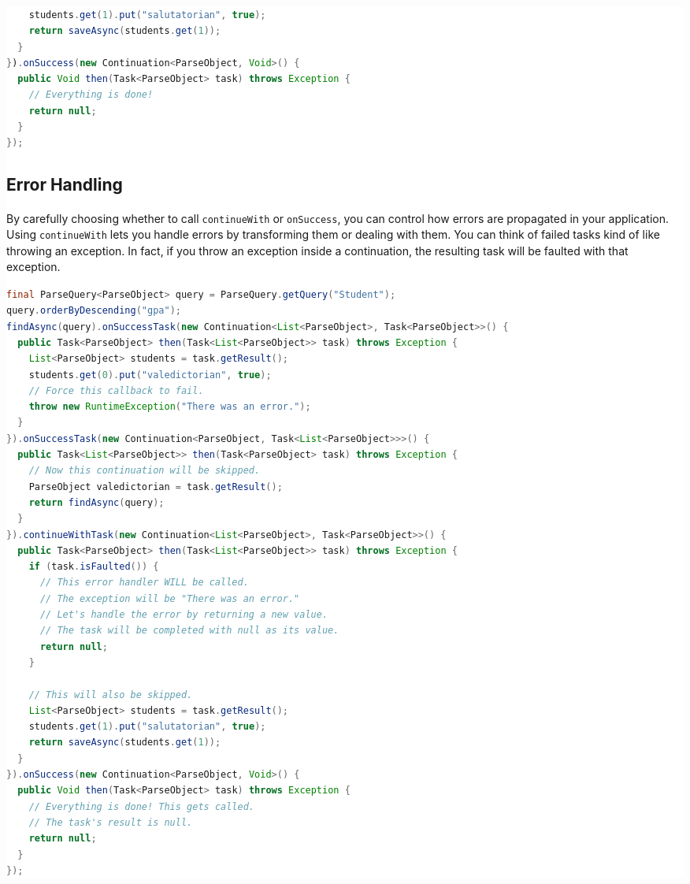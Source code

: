 ```java
    students.get(1).put("salutatorian", true);
    return saveAsync(students.get(1));
  }
}).onSuccess(new Continuation<ParseObject, Void>() {
  public Void then(Task<ParseObject> task) throws Exception {
    // Everything is done!
    return null;
  }
});
```

## Error Handling

By carefully choosing whether to call `continueWith` or `onSuccess`, you can control how errors are propagated in your application. Using `continueWith` lets you handle errors by transforming them or dealing with them. You can think of failed tasks kind of like throwing an exception. In fact, if you throw an exception inside a continuation, the resulting task will be faulted with that exception.

```java
final ParseQuery<ParseObject> query = ParseQuery.getQuery("Student");
query.orderByDescending("gpa");
findAsync(query).onSuccessTask(new Continuation<List<ParseObject>, Task<ParseObject>>() {
  public Task<ParseObject> then(Task<List<ParseObject>> task) throws Exception {
    List<ParseObject> students = task.getResult();
    students.get(0).put("valedictorian", true);
    // Force this callback to fail.
    throw new RuntimeException("There was an error.");
  }
}).onSuccessTask(new Continuation<ParseObject, Task<List<ParseObject>>>() {
  public Task<List<ParseObject>> then(Task<ParseObject> task) throws Exception {
    // Now this continuation will be skipped.
    ParseObject valedictorian = task.getResult();
    return findAsync(query);
  }
}).continueWithTask(new Continuation<List<ParseObject>, Task<ParseObject>>() {
  public Task<ParseObject> then(Task<List<ParseObject>> task) throws Exception {
    if (task.isFaulted()) {
      // This error handler WILL be called.
      // The exception will be "There was an error."
      // Let's handle the error by returning a new value.
      // The task will be completed with null as its value.
      return null;
    }

    // This will also be skipped.
    List<ParseObject> students = task.getResult();
    students.get(1).put("salutatorian", true);
    return saveAsync(students.get(1));
  }
}).onSuccess(new Continuation<ParseObject, Void>() {
  public Void then(Task<ParseObject> task) throws Exception {
    // Everything is done! This gets called.
    // The task's result is null.
    return null;
  }
});
```
